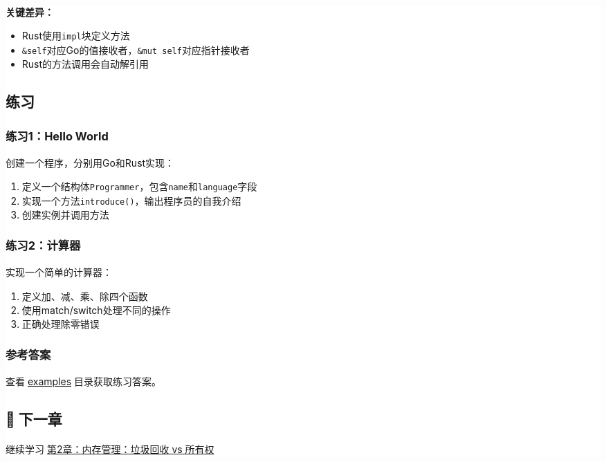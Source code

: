 **关键差异：**
- Rust使用`impl`块定义方法
- `&self`对应Go的值接收者，`&mut self`对应指针接收者
- Rust的方法调用会自动解引用

## 练习

### 练习1：Hello World
创建一个程序，分别用Go和Rust实现：
1. 定义一个结构体`Programmer`，包含`name`和`language`字段
2. 实现一个方法`introduce()`，输出程序员的自我介绍
3. 创建实例并调用方法

### 练习2：计算器
实现一个简单的计算器：
1. 定义加、减、乘、除四个函数
2. 使用match/switch处理不同的操作
3. 正确处理除零错误

### 参考答案

查看 [examples](./examples/) 目录获取练习答案。

## 🔗 下一章

继续学习 [第2章：内存管理：垃圾回收 vs 所有权](../02-memory-management/README.md)